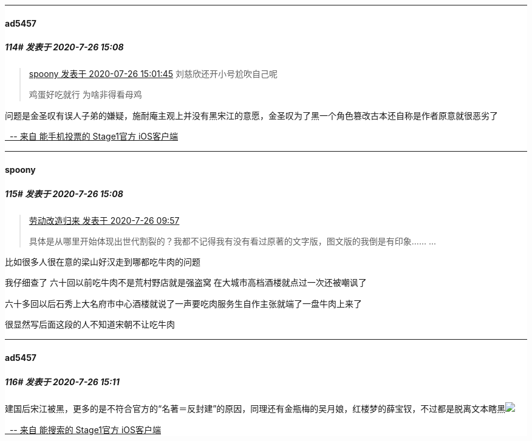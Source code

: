 





*****

####  ad5457  
##### 114#       发表于 2020-7-26 15:08



<blockquote><a href="httphttps://bbs.saraba1st.com/2b/forum.php?mod=redirect&amp;goto=findpost&amp;pid=48220077&amp;ptid=1951182" target="_blank">spoony 发表于 2020-07-26 15:01:45</a>
刘慈欣还开小号尬吹自己呢


鸡蛋好吃就行 为啥非得看母鸡</blockquote>问题是金圣叹有误人子弟的嫌疑，施耐庵主观上并没有黑宋江的意愿，金圣叹为了黑一个角色篡改古本还自称是作者原意就很恶劣了

[  -- 来自 能手机投票的 Stage1官方 iOS客户端](https://itunes.apple.com/fi/app/saraba1st/id1221237470?mt=8)







*****

####  spoony  
##### 115#       发表于 2020-7-26 15:08



<blockquote><a href="httphttps://bbs.saraba1st.com/2b/forum.php?mod=redirect&amp;goto=findpost&amp;pid=48218065&amp;ptid=1951182" target="_blank">劳动改造归来 发表于 2020-7-26 09:57</a>

具体是从哪里开始体现出世代割裂的？我都不记得我有没有看过原著的文字版，图文版的我倒是有印象…… ...</blockquote>
比如很多人很在意的梁山好汉走到哪都吃牛肉的问题


我仔细查了 六十回以前吃牛肉不是荒村野店就是强盗窝 在大城市高档酒楼就点过一次还被嘲讽了


六十多回以后石秀上大名府市中心酒楼就说了一声要吃肉服务生自作主张就端了一盘牛肉上来了


很显然写后面这段的人不知道宋朝不让吃牛肉







*****

####  ad5457  
##### 116#       发表于 2020-7-26 15:11




建国后宋江被黑，更多的是不符合官方的“名著＝反封建”的原因，同理还有金瓶梅的吴月娘，红楼梦的薛宝钗，不过都是脱离文本瞎黑<img src="https://static.saraba1st.com/image/smiley/face2017/067.png" referrerpolicy="no-referrer">

[  -- 来自 能搜索的 Stage1官方 iOS客户端](https://itunes.apple.com/fi/app/saraba1st/id1221237470?mt=8)
